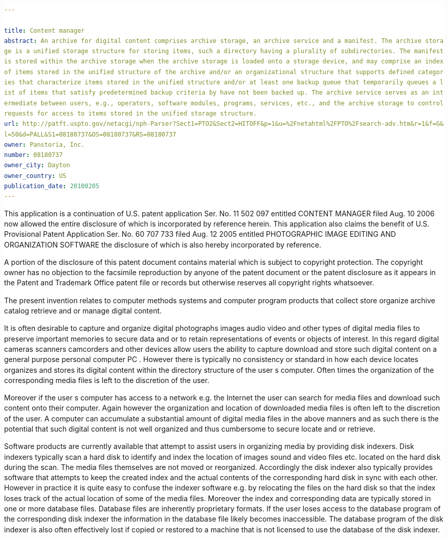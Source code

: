 ```yaml
---

title: Content manager
abstract: An archive for digital content comprises archive storage, an archive service and a manifest. The archive storage is a unified storage structure for storing items, such a directory having a plurality of subdirectories. The manifest is stored within the archive storage when the archive storage is loaded onto a storage device, and may comprise an index of items stored in the unified structure of the archive and/or an organizational structure that supports defined categories that characterize items stored in the unified structure and/or at least one backup queue that temporarily queues a list of items that satisfy predetermined backup criteria by have not been backed up. The archive service serves as an intermediate between users, e.g., operators, software modules, programs, services, etc., and the archive storage to control requests for access to items stored in the unified storage structure.
url: http://patft.uspto.gov/netacgi/nph-Parser?Sect1=PTO2&Sect2=HITOFF&p=1&u=%2Fnetahtml%2FPTO%2Fsearch-adv.htm&r=1&f=G&l=50&d=PALL&S1=08180737&OS=08180737&RS=08180737
owner: Panstoria, Inc.
number: 08180737
owner_city: Dayton
owner_country: US
publication_date: 20100205
---
```

This application is a continuation of U.S. patent application Ser. No. 11 502 097 entitled CONTENT MANAGER filed Aug. 10 2006 now allowed the entire disclosure of which is incorporated by reference herein. This application also claims the benefit of U.S. Provisional Patent Application Ser. No. 60 707 733 filed Aug. 12 2005 entitled PHOTOGRAPHIC IMAGE EDITING AND ORGANIZATION SOFTWARE the disclosure of which is also hereby incorporated by reference.

A portion of the disclosure of this patent document contains material which is subject to copyright protection. The copyright owner has no objection to the facsimile reproduction by anyone of the patent document or the patent disclosure as it appears in the Patent and Trademark Office patent file or records but otherwise reserves all copyright rights whatsoever.

The present invention relates to computer methods systems and computer program products that collect store organize archive catalog retrieve and or manage digital content.

It is often desirable to capture and organize digital photographs images audio video and other types of digital media files to preserve important memories to secure data and or to retain representations of events or objects of interest. In this regard digital cameras scanners camcorders and other devices allow users the ability to capture download and store such digital content on a general purpose personal computer PC . However there is typically no consistency or standard in how each device locates organizes and stores its digital content within the directory structure of the user s computer. Often times the organization of the corresponding media files is left to the discretion of the user.

Moreover if the user s computer has access to a network e.g. the Internet the user can search for media files and download such content onto their computer. Again however the organization and location of downloaded media files is often left to the discretion of the user. A computer can accumulate a substantial amount of digital media files in the above manners and as such there is the potential that such digital content is not well organized and thus cumbersome to secure locate and or retrieve.

Software products are currently available that attempt to assist users in organizing media by providing disk indexers. Disk indexers typically scan a hard disk to identify and index the location of images sound and video files etc. located on the hard disk during the scan. The media files themselves are not moved or reorganized. Accordingly the disk indexer also typically provides software that attempts to keep the created index and the actual contents of the corresponding hard disk in sync with each other. However in practice it is quite easy to confuse the indexer software e.g. by relocating the files on the hard disk so that the index loses track of the actual location of some of the media files. Moreover the index and corresponding data are typically stored in one or more database files. Database files are inherently proprietary formats. If the user loses access to the database program of the corresponding disk indexer the information in the database file likely becomes inaccessible. The database program of the disk indexer is also often effectively lost if copied or restored to a machine that is not licensed to use the database of the disk indexer.
